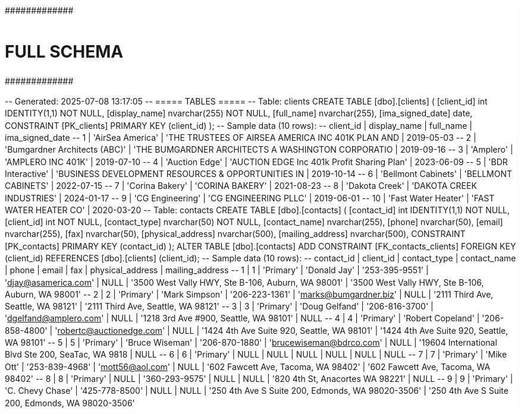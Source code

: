 #############
# FULL SCHEMA
#############

-- Generated: 2025-07-08 13:17:05
-- ===== TABLES =====
-- Table: clients
CREATE TABLE [dbo].[clients] (
    [client_id] int IDENTITY(1,1) NOT NULL,
    [display_name] nvarchar(255) NOT NULL,
    [full_name] nvarchar(255),
    [ima_signed_date] date,
    CONSTRAINT [PK_clients] PRIMARY KEY (client_id)
);
-- Sample data (10 rows):
-- client_id | display_name | full_name | ima_signed_date
-- 1 | 'AirSea America' | 'THE TRUSTEES OF AIRSEA AMERICA INC 401K PLAN AND  | 2019-05-03
-- 2 | 'Bumgardner Architects (ABC)' | 'THE BUMGARDNER ARCHITECTS A WASHINGTON CORPORATIO | 2019-09-16
-- 3 | 'Amplero' | 'AMPLERO INC 401K' | 2019-07-10
-- 4 | 'Auction Edge' | 'AUCTION EDGE Inc 401k Profit Sharing Plan' | 2023-06-09
-- 5 | 'BDR Interactive' | 'BUSINESS DEVELOPMENT RESOURCES & OPPORTUNITIES IN | 2019-10-14
-- 6 | 'Bellmont Cabinets' | 'BELLMONT CABINETS' | 2022-07-15
-- 7 | 'Corina Bakery' | 'CORINA BAKERY' | 2021-08-23
-- 8 | 'Dakota Creek' | 'DAKOTA CREEK INDUSTRIES' | 2024-01-17
-- 9 | 'CG Engineering' | 'CG ENGINEERING PLLC' | 2019-06-01
-- 10 | 'Fast Water Heater' | 'FAST WATER HEATER CO' | 2020-03-20
-- Table: contacts
CREATE TABLE [dbo].[contacts] (
    [contact_id] int IDENTITY(1,1) NOT NULL,
    [client_id] int NOT NULL,
    [contact_type] nvarchar(50) NOT NULL,
    [contact_name] nvarchar(255),
    [phone] nvarchar(50),
    [email] nvarchar(255),
    [fax] nvarchar(50),
    [physical_address] nvarchar(500),
    [mailing_address] nvarchar(500),
    CONSTRAINT [PK_contacts] PRIMARY KEY (contact_id)
);
ALTER TABLE [dbo].[contacts] ADD CONSTRAINT [FK_contacts_clients]
    FOREIGN KEY (client_id) REFERENCES [dbo].[clients] (client_id);
-- Sample data (10 rows):
-- contact_id | client_id | contact_type | contact_name | phone | email | fax | physical_address | mailing_address
-- 1 | 1 | 'Primary' | 'Donald Jay' | '253-395-9551' | 'djay@asamerica.com' | NULL | '3500 West Vally HWY, Ste B-106, Auburn, WA 98001' | '3500 West Vally HWY, Ste B-106, Auburn, WA 98001'
-- 2 | 2 | 'Primary' | 'Mark Simpson' | '206-223-1361' | 'marks@bumgardner.biz' | NULL | '2111 Third Ave, Seattle, WA 98121' | '2111 Third Ave, Seattle, WA 98121'
-- 3 | 3 | 'Primary' | 'Doug Gelfand' | '206-816-3700' | 'dgelfand@amplero.com' | NULL | '1218 3rd Ave #900, Seattle, WA 98101' | NULL
-- 4 | 4 | 'Primary' | 'Robert Copeland' | '206-858-4800' | 'robertc@auctionedge.com' | NULL | '1424 4th Ave Suite 920, Seattle, WA 98101' | '1424 4th Ave Suite 920, Seattle, WA 98101'
-- 5 | 5 | 'Primary' | 'Bruce Wiseman' | '206-870-1880' | 'brucewiseman@bdrco.com' | NULL | '19604 International Blvd Ste 200, SeaTac, WA 9818 | NULL
-- 6 | 6 | 'Primary' | NULL | NULL | NULL | NULL | NULL | NULL
-- 7 | 7 | 'Primary' | 'Mike Ott' | '253-839-4968' | 'mott56@aol.com' | NULL | '602 Fawcett Ave, Tacoma, WA 98402' | '602 Fawcett Ave, Tacoma, WA 98402'
-- 8 | 8 | 'Primary' | NULL | '360-293-9575' | NULL | NULL | '820 4th St, Anacortes WA 98221' | NULL
-- 9 | 9 | 'Primary' | 'C. Chevy Chase' | '425-778-8500' | NULL | NULL | '250 4th Ave S Suite 200, Edmonds, WA 98020-3506' | '250 4th Ave S Suite 200, Edmonds, WA 98020-3506'